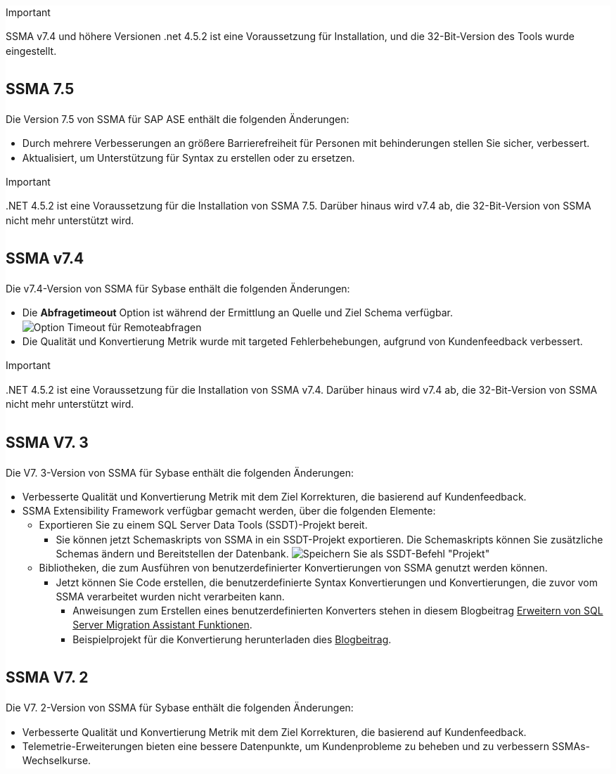 > [!IMPORTANT]
> SSMA v7.4 und höhere Versionen .net 4.5.2 ist eine Voraussetzung für Installation, und die 32-Bit-Version des Tools wurde eingestellt.

## <a name="ssma-v75"></a>SSMA 7.5
Die Version 7.5 von SSMA für SAP ASE enthält die folgenden Änderungen:
-   Durch mehrere Verbesserungen an größere Barrierefreiheit für Personen mit behinderungen stellen Sie sicher, verbessert.
-   Aktualisiert, um Unterstützung für Syntax zu erstellen oder zu ersetzen.

> [!IMPORTANT]
> .NET 4.5.2 ist eine Voraussetzung für die Installation von SSMA 7.5. Darüber hinaus wird v7.4 ab, die 32-Bit-Version von SSMA nicht mehr unterstützt wird.  

## <a name="ssma-v74"></a>SSMA v7.4
Die v7.4-Version von SSMA für Sybase enthält die folgenden Änderungen:
- Die **Abfragetimeout** Option ist während der Ermittlung an Quelle und Ziel Schema verfügbar.
![Option Timeout für Remoteabfragen](../media/query-timeout_red.png)
- Die Qualität und Konvertierung Metrik wurde mit targeted Fehlerbehebungen, aufgrund von Kundenfeedback verbessert.

> [!IMPORTANT]
> .NET 4.5.2 ist eine Voraussetzung für die Installation von SSMA v7.4. Darüber hinaus wird v7.4 ab, die 32-Bit-Version von SSMA nicht mehr unterstützt wird.  

## <a name="ssma-v73"></a>SSMA V7. 3
Die V7. 3-Version von SSMA für Sybase enthält die folgenden Änderungen:
- Verbesserte Qualität und Konvertierung Metrik mit dem Ziel Korrekturen, die basierend auf Kundenfeedback.
- SSMA Extensibility Framework verfügbar gemacht werden, über die folgenden Elemente:
  - Exportieren Sie zu einem SQL Server Data Tools (SSDT)-Projekt bereit.
    -   Sie können jetzt Schemaskripts von SSMA in ein SSDT-Projekt exportieren. Die Schemaskripts können Sie zusätzliche Schemas ändern und Bereitstellen der Datenbank.
![Speichern Sie als SSDT-Befehl "Projekt"](../media/export-schema-scripts_red.png)
  - Bibliotheken, die zum Ausführen von benutzerdefinierter Konvertierungen von SSMA genutzt werden können.
    - Jetzt können Sie Code erstellen, die benutzerdefinierte Syntax Konvertierungen und Konvertierungen, die zuvor vom SSMA verarbeitet wurden nicht verarbeiten kann.
      - Anweisungen zum Erstellen eines benutzerdefinierten Konverters stehen in diesem Blogbeitrag [Erweitern von SQL Server Migration Assistant Funktionen](https://blogs.msdn.microsoft.com/datamigration/2017/02/21/2185/).
      - Beispielprojekt für die Konvertierung herunterladen dies [Blogbeitrag](https://blogs.msdn.microsoft.com/datamigration/ssmafororacleconversionsample/).

## <a name="ssma-v72"></a>SSMA V7. 2
Die V7. 2-Version von SSMA für Sybase enthält die folgenden Änderungen:
- Verbesserte Qualität und Konvertierung Metrik mit dem Ziel Korrekturen, die basierend auf Kundenfeedback.
- Telemetrie-Erweiterungen bieten eine bessere Datenpunkte, um Kundenprobleme zu beheben und zu verbessern SSMAs-Wechselkurse.
